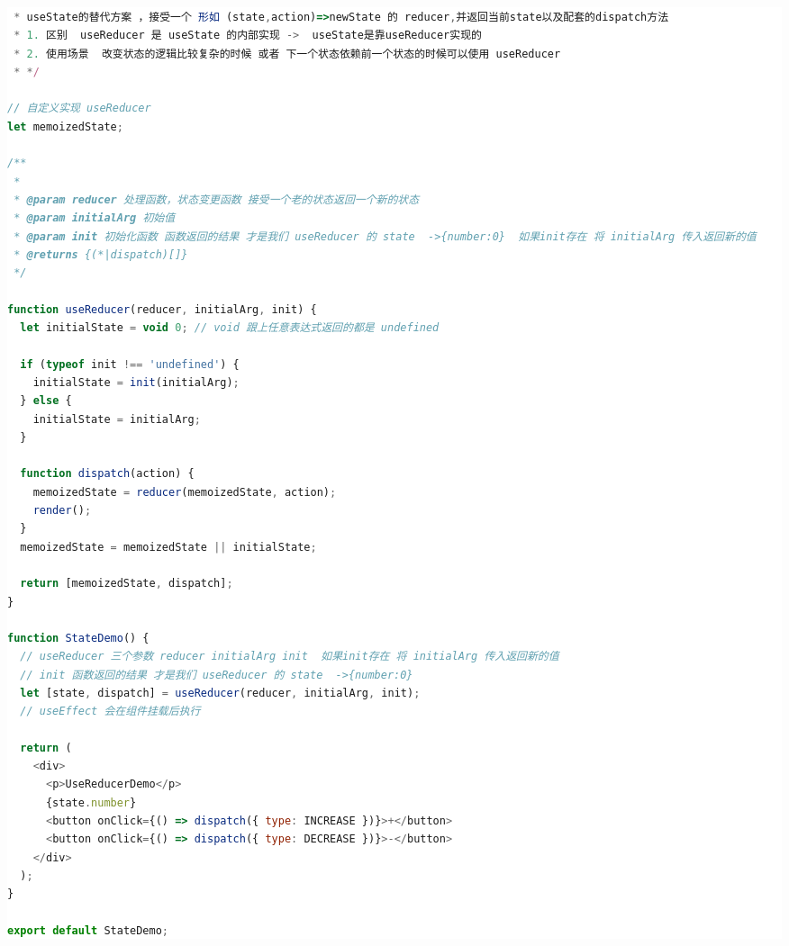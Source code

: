 ```js
 * useState的替代方案 ，接受一个 形如 (state,action)=>newState 的 reducer,并返回当前state以及配套的dispatch方法
 * 1. 区别  useReducer 是 useState 的内部实现 ->  useState是靠useReducer实现的
 * 2. 使用场景  改变状态的逻辑比较复杂的时候 或者 下一个状态依赖前一个状态的时候可以使用 useReducer
 * */

// 自定义实现 useReducer
let memoizedState;

/**
 *
 * @param reducer 处理函数，状态变更函数 接受一个老的状态返回一个新的状态
 * @param initialArg 初始值
 * @param init 初始化函数 函数返回的结果 才是我们 useReducer 的 state  ->{number:0}  如果init存在 将 initialArg 传入返回新的值
 * @returns {(*|dispatch)[]}
 */

function useReducer(reducer, initialArg, init) {
  let initialState = void 0; // void 跟上任意表达式返回的都是 undefined

  if (typeof init !== 'undefined') {
    initialState = init(initialArg);
  } else {
    initialState = initialArg;
  }

  function dispatch(action) {
    memoizedState = reducer(memoizedState, action);
    render();
  }
  memoizedState = memoizedState || initialState;

  return [memoizedState, dispatch];
}

function StateDemo() {
  // useReducer 三个参数 reducer initialArg init  如果init存在 将 initialArg 传入返回新的值
  // init 函数返回的结果 才是我们 useReducer 的 state  ->{number:0}
  let [state, dispatch] = useReducer(reducer, initialArg, init);
  // useEffect 会在组件挂载后执行

  return (
    <div>
      <p>UseReducerDemo</p>
      {state.number}
      <button onClick={() => dispatch({ type: INCREASE })}>+</button>
      <button onClick={() => dispatch({ type: DECREASE })}>-</button>
    </div>
  );
}

export default StateDemo;
```

